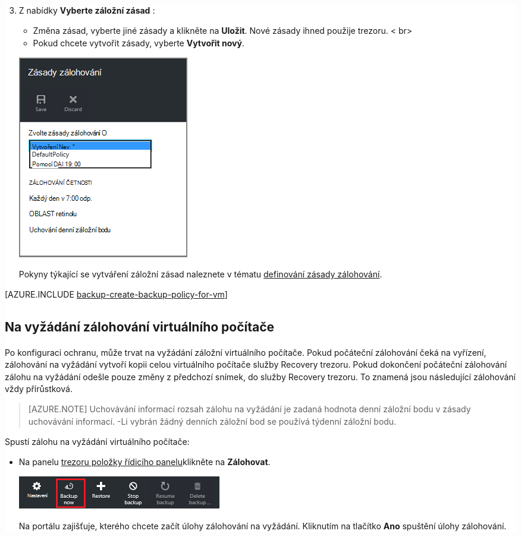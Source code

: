 3. Z nabídky **Vyberte záložní zásad** :
    - Změna zásad, vyberte jiné zásady a klikněte na **Uložit**. Nové zásady ihned použije trezoru. < br\>
    - Pokud chcete vytvořit zásady, vyberte **Vytvořit nový**.

    ![Zálohování virtuálního počítače](./media/backup-azure-manage-vms/backup-policy-create-new.png)

    Pokyny týkající se vytváření záložní zásad naleznete v tématu [definování zásady zálohování](backup-azure-manage-vms.md#defining-a-backup-policy).

[AZURE.INCLUDE [backup-create-backup-policy-for-vm](../../includes/backup-create-backup-policy-for-vm.md)]


## <a name="on-demand-backup-of-a-virtual-machine"></a>Na vyžádání zálohování virtuálního počítače
Po konfiguraci ochranu, může trvat na vyžádání záložní virtuálního počítače. Pokud počáteční zálohování čeká na vyřízení, zálohování na vyžádání vytvoří kopii celou virtuálního počítače služby Recovery trezoru. Pokud dokončení počáteční zálohování zálohu na vyžádání odešle pouze změny z předchozí snímek, do služby Recovery trezoru. To znamená jsou následující zálohování vždy přírůstková.

>[AZURE.NOTE] Uchovávání informací rozsah zálohu na vyžádání je zadaná hodnota denní záložní bodu v zásady uchovávání informací. -Li vybrán žádný denních záložní bod se používá týdenní záložní bodu.

Spustí zálohu na vyžádání virtuálního počítače:

- Na panelu [trezoru položky řídicího panelu](backup-azure-manage-vms.md#open-a-vault-item-dashboard)klikněte na **Zálohovat**.

    ![Teď tlačítko zálohování](./media/backup-azure-manage-vms/backup-now-button.png)

    Na portálu zajišťuje, kterého chcete začít úlohy zálohování na vyžádání. Kliknutím na tlačítko **Ano** spuštění úlohy zálohování.
